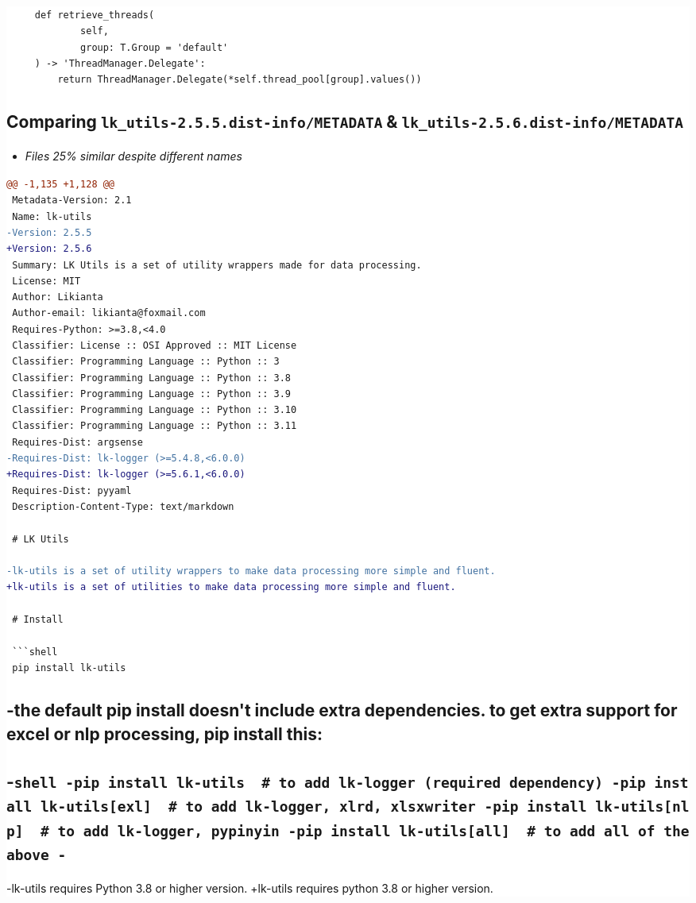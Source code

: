 ```diff
     def retrieve_threads(
             self,
             group: T.Group = 'default'
     ) -> 'ThreadManager.Delegate':
         return ThreadManager.Delegate(*self.thread_pool[group].values())
```

## Comparing `lk_utils-2.5.5.dist-info/METADATA` & `lk_utils-2.5.6.dist-info/METADATA`

 * *Files 25% similar despite different names*

```diff
@@ -1,135 +1,128 @@
 Metadata-Version: 2.1
 Name: lk-utils
-Version: 2.5.5
+Version: 2.5.6
 Summary: LK Utils is a set of utility wrappers made for data processing.
 License: MIT
 Author: Likianta
 Author-email: likianta@foxmail.com
 Requires-Python: >=3.8,<4.0
 Classifier: License :: OSI Approved :: MIT License
 Classifier: Programming Language :: Python :: 3
 Classifier: Programming Language :: Python :: 3.8
 Classifier: Programming Language :: Python :: 3.9
 Classifier: Programming Language :: Python :: 3.10
 Classifier: Programming Language :: Python :: 3.11
 Requires-Dist: argsense
-Requires-Dist: lk-logger (>=5.4.8,<6.0.0)
+Requires-Dist: lk-logger (>=5.6.1,<6.0.0)
 Requires-Dist: pyyaml
 Description-Content-Type: text/markdown
 
 # LK Utils
 
-lk-utils is a set of utility wrappers to make data processing more simple and fluent.
+lk-utils is a set of utilities to make data processing more simple and fluent.
 
 # Install
 
 ```shell
 pip install lk-utils
 ```
 
-the default pip install doesn't include extra dependencies. to get extra support for excel or nlp processing, pip install this:
-
-```shell
-pip install lk-utils  # to add lk-logger (required dependency)
-pip install lk-utils[exl]  # to add lk-logger, xlrd, xlsxwriter
-pip install lk-utils[nlp]  # to add lk-logger, pypinyin
-pip install lk-utils[all]  # to add all of the above
-```
-
-lk-utils requires Python 3.8 or higher version.
+lk-utils requires python 3.8 or higher version.
 
